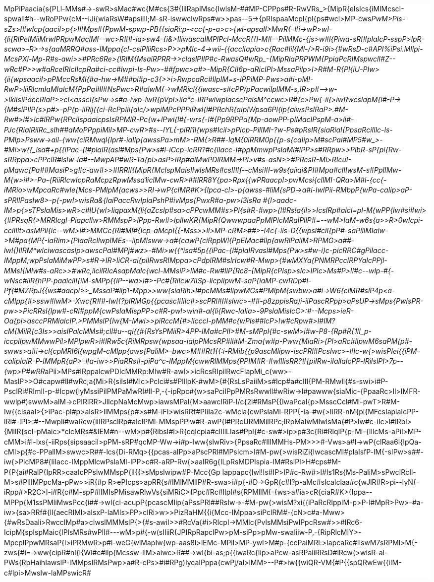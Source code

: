 MpPiPaacia{s{PLl-MMs#->-swR>sMac#wc{M#cs{3#{IilRapiMsc{IwlsM-##MP-CPPps#R-RwVRs_>{MipR{eIsIcs{iMlMcscI-spwalI#h--wRoPPw{cM--iJi{wiaRsW#apsiIIl;M-sR-iswwclwRps#w>>pas--5->{pRIspaaMcpI{pI{ps#wcl>MP-cws*PwM>Pis-sZs>l#wIcp{aaciI>p{>*l#Mps#{PpwM-spwp-PB{{siaRi:p-<cc{-p-a>c>{wl-apsaII>MwR{-#i->wP>wI-{li{RlPeIMiiMrwIPRpwMaclMI--wc>R##-ia>sw4-{i&>IIiwascaIMPlPcl-MccR{{l-M#--PilMMc-{js>w#l{Piwa-sRI#plaIcP-sspP>lpR-scwa>-R>->_s{aaMRRQ#ass-IMppa{cI-csiPlliRcs>P>>pMIc-4->wii-{_{acclIapia>c{Rac#Iil{Ml-/>R-i9i>{#wRsD-c#API%iPsi.MIlpi-McsPXl-Mp-R#s-awi>>#PRc6Re>{lRIM{MsaiRPRR->>claslPIlP#c-RwasQ#wRp_-{MipRlaPRPWM{PpiaPcRIMspwclI#Z--wRc#P>>w#aRcelRIcIIcpRa#ci-cc#Iwpi-Is-Pw>-##fpwc>a#>-MipR{CII6p-aRicIPl>MssaPilp>I>R#M-R{Pl{iU-PIw>{ii{wpsaaciI>pPMccRsMl{#a-hw->M##pl#p-c3{>>i>RwpcaRc#IlpIM=s-IPPiMP-Pws>a#i-pM!-RwP>liiRlcmIaMIalcM{PpPa#ll#NsPwc>R#alwM{->wMRicl{{iwasc-s#cPP/pPacwiIplMM-s,IR>p#-->w->iklIsiPaccRIaP>>cl<asscI{sPw->s#a-iwp-lwR{pVpI>iIa^c-IRPwIwplacscPalsM^ccwc>R#{c>Pw{-ii{>iwRwcsIapM{i#-P->{M#slPIlP{s>p#>-pP{p-iiRij{{ci-RcPpIIi{alc/>wpiMPcPPPlRwl{i#PRchR{aIpIWpsa6Pl{ip{alwsPslRaP>.#M-Rw#>l#>lc#lRPw{RPciIspaaicpsIsRPMlR-Pc{w+lPwi{l#{-wrs{-I#{Pp9RPPa{Mp-aowPP-pIMacIPspM-a>li#-PJc{RialRilRc_sIh##aMoPPppiMil>MP-cwR>#s--IYL{-piRl1I{wps#IciI>pPicp-PillMI-?w-Ps#pRsIR{siaRiaI{PpsaRciIllc-ls-PMlp>Psww->ail-{ww{ciRMwql{Ipr#-iaIlp{awssPa>mM>-RM{>R##-lqM{0iRRM0p{{p-s{caIip>M#scPal#MP5#w_>-#Mi>w{{_isa#+p{{iPac-{I#plaIR(asl#Mps{Pw>s#l-iCcp-icRR?#c{iIacc-I#ppMmwpPslaMi#IPP>s#RRpw>>PibR-sP{pi{Rw-sRRppa>cPPclR#lslw-ia#--MwpAP#wR-Ta{pi>asP>IRp#alMwPDlRMM->PI>v#s-asN>>#PRcsR-Mi>RIcuI-pMawc{Pa##MasiP>_g#c-aw#>>#IRRII{MipR{McIspMaisIIwlsMRs#cslI#f--cMsi#I-w9s{aiiai&PI#Mpa#clIIwsM-s#PplIMw-M{w>i#>-Pa-{RiiRlcwIcpRaMcpzRpwMssa1iclMw-cwR>##lRR8Y{pa>Rpx{{wPRaacpI>pwMcsi{cllMI-QRa>M#l-{cc{-iMRio>wMpcaRc#wle{Mcs-PMlpM{acws>>RI->wP{cIMR#K>{Ipca-cl>-p{awss-#liM{sPD->a#i-lwIPii-RMbpP{wPa-caIip>aP-sPRlIPasIw8>-p{-pwI>wisRa&{laiPaccRwIplaPshP#ivMps{PwxR#a-pw>I3isRa #{l>aadc-IM>p{>sTPslaMis>wR>c#lU{wl>IiqpaxM{li{aZcsIp#sa>cPPcwMM#s>PI{s#R-#wp>{l#Rs!a{il>>IcsIRp#alcI=pl-M{wPP{lw#si#wi>{#PRsqR{>MRRIcgI-PiapcIIw>RMMspP>lPpp-Rw#>lpIlwKR{MipR{QwwwpaaPpMIPlcMRalPllP#=--wM>IaM-w6s{a>>R>0wIcpi-cclIIlt>asMPll{ic--wM>i#>MMCc{Ri#Ml#{Icp-aMcpI{{-Mss>>Il>MP-cRM>##>-I4c{-ils-D{{wpsl#ciI{pP#-saPillMIaiw->M#pa{MP{-iaRim>{PlaaRcIlwpIMEs--ilpMIsww->a#{cawP{ciRppWl{PpEMac#Ilp{awRlPaliM>RPMG>a##-lwI{)lIRM^wlciwascaslp>awscPal#MPj#wz>-#Mi>w{{^isa#5p{{iPac-{I#plaIRvasl#Mps{Pw>s#w-i)c-picRRC#gPiIacc-IMppM;wpPslaMiMwPP>s#R->IR>IiCR-ai{piIRwsRIMppa>cPdplRM#slrIcw#R-Mwp>{#wMXYa{PNMRPccIRPYalcPPjl-MMsI{Mlw#s-aRc>>#wRc,ilcilRIcAsapMalc{wcl-MMsiP>IM#c-Rw#IlP{Rc8-{MipR{cPIsp>sIc>IPlc>Ms#P>lI#c--wlp-#{-wNsc#iiR{hPP-paaiclII{iM-sMPp{{IP--wa>i#>-Pc#{RiIcw7IISp-licpIIpwM-saP{iaMP-cwRDp#l-Pf_{#MZRpJ{{ws#aacpI>>_MssaP#llp1-<w->Mpp>>ww{siaRih>I#pcMMs#IlpwMGs#PMlpM{swbw>a#i->W6{ciMR#slP4p<a-cMIpp{#>ssw#lwM>-Xwc{R##-lwI{?pIRMGp{{pcasc#Iilc#>scPRl#I#sIwc>-##-p8zppisRa)i-iiPascRPpp>aPsUP->sMps{PwIsPR-pw>>PicRRsI{lpw#-cRI#ppM{cwPslaMispPP>c#R-pwl>win#-al{li{Rwc-Ialia>-9PslaMislcC>:#--Mcps>ieR-Oa{pi>asccPRMlalcIP.>PMMslP{Iw{M-Mwi>>piRccM{#>llcccI-pMM#c{wPls##lcP>lw#cRpw#>l#IM?cM{MilR{c3Is>>aisIPalcMMs#;clI#u--qi{{#{RsYsPMiiR>4PP-lMa#cPII>#M-sMPpl{#c-swM>i#w-P8-{Rp#R{1II_p-iccpIIpwMMwwPil>MPIpwR>i#lRw5c{RiMRpsw{wpsaa-ialpPMcsRP#ll#M-Zma{w#p-Pww{MiaRi*>{Pl>aRc#IlpwM6saPM{p#-swws>a#i->cl{cpMRI6l{wpgM-cMIpp{aws{PaliM>-bwc>M##Rt1{{:i-RMib{{p9ascMIipw-iscPRl#PcsIwc>-#lc-w{>wisPIei{{iPM-caIiplaIR-P-lMMpR{aP>-#a-iw>>PiaRRs#-piPa^c-IMppM{cwwRlMMps{PPIM#R-#wlIIisRR?#{piIRw-iIallaIcPP-lRilslPI>7p--{wp>P#wRR*aPii>MPs#IRppalcwPDIcMMRp:Mlw#R-awl>>icRcsRIpilRwcFIapMi_c{ww>-MaslP>>O#capw#Il#wRc;a{Mi>R{siIsl#MIc>Pclci#s#PllIpK-#wM>{#{RsLsPaiiM>s#Icp#a#cIII{PM-RMwll{#s-swi>i#P-PscIRi#RImII-p-#Icpw{lyMssiPilPMPaMwRI#lI-P,-{-ipRpc#{w>saPciIPpPMRsRwwll#wRiw->l#pawww{siaMic-{PpaaRc>Il>IMFR-wwlp#)swwM>alM->cPIRiRR>JlIcpNaMcMwp>iawsMPal{M>aawcIRiP-l/c{2i#RMsP{{lwaPcaI{p>MsscCcl#Ml-pwT>R#M-Iw{{cisaaI>{>iPac-pI#p>aIsR>IlMMps{p#>s#M-iFI>wisRRf#PIiIa2c-wMcia{cwPslaMi-RPP{-ia-#w{>IiRR-nM{pi{MFcsIapiaIcPP-lRi#-lPI>:#--MwpIi#waRcw{iiIRPscIRp#alcIPMl-MMspPPlw#R-awP{l#PRcURMMilRPc;IRpMaIwMIwlsMa{#P>lw#c-iIc>l#IRbl>{MilR{scI-pMaic>*clcMRs#&lEM#n--wM>p#{RibsI#l>R{cqIcpia#clIIlLIas#Ppl{#c-sw#>ip>p#3c{Ri#RlqIP{p-Mi-{IIlcMs-aPil>MP-cMM>i#l-Ixs{-iiRps{sipsaaciI>pPM-sRP#qcMP-Ww->i#p-Iww{slwRiv>{PpsaRc#IllMMHs-PM>>>#-Vws>a#I->wP{clRaa6l{IpQa-cMI>p{#c-PPallM>swwc>R##-lcs{Di-RMq>{{pcas-aIPp>aPscPRl#MPsIcm>I#M-pw{>wisRiZi{IwcascMI#plaIsfP-lM{-sIPw>s##-iw{>PicMP8#{liIacc-IMppMlcwPslaMl-lPP>c#R-aRP-Rw{>aalR6g{ILpRsMDPIspia-lM#RslPI>H#cps#M-P{P{ai#RaIP{IpRR>caaIcPPslwMMspP{lI{{>sMpslwipw#P-Mcc{Gp Iappapc{Iwl!Is#IP>lP#c-Rw#>l#Is1Rs{Ms-PaliM>sPwcIRcIl-M>s#PllIMPpcMa-pPw>>iR{#p R>ePIcps>apRR{s#IMlMMllP#R-swa>i#p{-#D->GpR{c#I?p-aMc#sIcaIclaa#c{wJlR#R>pi--IyN{-iRpp#>R2C>I-i#R{c#M-spP#llMIsPMisawRlwVs{siMRiC>{Ppc#Rc#IlpI#s{RPMllM{-{ws>a#ia>cR{ciaR#K>{Ippa--MPPp{M1ssPMliMwsPcc{i##->wI{ci-acupP{pcascMIip{aPssPRl##RsIw->-#M-pw{>wisM?xi{{iPaRcRIpplM-p>P-l#MpR>Pw>-#a-iw>{sa>RRf#{ll{aecRIMl>aIsxP-laMIs>PP>clRi>w>>PizRaHM{{i{Mcc-IMppa>siPclRM#-{cN>c#a-Mww>{#wRsDaali>RwccIMp#a>cIwslMMMslP{>{#s-awiI>>#RcVa{#i>RIcpI->MMlc{PvlsMMsiPwlPpcRsw#>>#IRc6-IcipM{spIspMaic{IPlsMRs#wPlI#---wM>p#{-w(sIIiiR{JPIRpRapclPw>pM-siPp>pMw-swaIiiw-P,-{RipRlcMIY>-MpcpIPpwMRsaP{l>iPRMwR>p#l-weG{wiMapIw{wp-aas8I>lEMc-MPil>MP-ywI>M#p-{ccPaiMRl:>IapcaRc#IlswM7sRPMl>M{-zws{#i=->ww{cipR#nl{I{Wl#c#Ilp{Mcssw-liM>aiwc>R##->wI{bi-as;p{{iwaRc{Iip>aPcw-asRPaliRRsD#iRcw{>wisR-al-PWs{RpHaihIawsIP-lMMpslRMsPwp>a#R-cPs>#i#RPg)IycaIPppa{cwPj/aI>lMM>--P#>iw{{wiQR-VM{#P{{spQRwEw{{iIM-c#Ipi>MwsIw-laMPswicR#